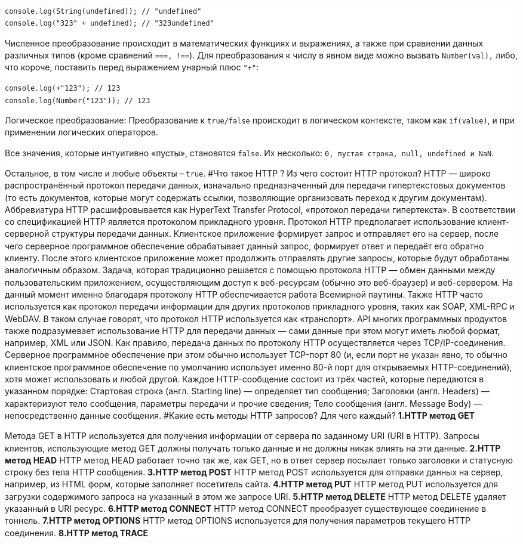     console.log(String(undefined)); // "undefined"
    console.log("323" + undefined); // "323undefined"
    
Численное преобразование происходит в математических функциях и выражениях, а также при сравнении данных различных типов (кроме сравнений `===, !==`).
Для преобразования к числу в явном виде можно вызвать `Number(val),` либо, что короче, поставить перед выражением унарный плюс `"+"`:

    console.log(+"123"); // 123
    console.log(Number("123")); // 123

Логическое преобразование:
Преобразование к `true/false` происходит в логическом контексте, таком как `if(value)`, и при применении логических операторов.

Все значения, которые интуитивно «пусты», становятся `false`. Их несколько: `0, пустая строка, null, undefined и NaN`.

Остальное, в том числе и любые объекты – `true`.
#Что такое HTTP ? Из чего состоит HTTP протокол?
HTTP — широко распространённый протокол передачи данных, изначально предназначенный для передачи гипертекстовых документов (то есть документов, которые могут содержать ссылки, позволяющие организовать переход к другим документам).
Аббревиатура HTTP расшифровывается как HyperText Transfer Protocol, «протокол передачи гипертекста». В соответствии со спецификацией  HTTP является протоколом прикладного  уровня. 
Протокол HTTP предполагает использование клиент-серверной структуры передачи данных. Клиентское приложение формирует запрос и отправляет его на сервер, после чего серверное программное обеспечение обрабатывает данный запрос, формирует ответ и передаёт его обратно клиенту. После этого клиентское приложение может продолжить отправлять другие запросы, которые будут обработаны аналогичным образом.
Задача, которая традиционно решается с помощью протокола HTTP — обмен данными между пользовательским приложением, осуществляющим доступ к веб-ресурсам (обычно это веб-браузер) и веб-сервером. На данный момент именно благодаря протоколу HTTP обеспечивается работа Всемирной паутины.
Также HTTP часто используется как протокол передачи информации для других протоколов прикладного уровня, таких как SOAP, XML-RPC и WebDAV. В таком случае говорят, что протокол HTTP используется как «транспорт».
API многих программных продуктов также подразумевает использование HTTP для передачи данных — сами данные при этом могут иметь любой формат, например, XML или JSON.
Как правило, передача данных по протоколу HTTP осуществляется через TCP/IP-соединения. Серверное программное обеспечение при этом обычно использует TCP-порт 80 (и, если порт не указан явно, то обычно клиентское программное обеспечение по умолчанию использует именно 80-й порт для открываемых HTTP-соединений), хотя может использовать и любой другой.
Каждое HTTP-сообщение состоит из трёх частей, которые передаются в указанном порядке:
Стартовая строка (англ. Starting line) — определяет тип сообщения;
Заголовки (англ. Headers) — характеризуют тело сообщения, параметры передачи и прочие сведения;
Тело сообщения (англ. Message Body) — непосредственно данные сообщения.
#Какие есть методы HTTP запросов? Для чего каждый?
**1.HTTP метод GET**

Метода GET в HTTP используется для получения информации от сервера по заданному URI (URI в HTTP). Запросы клиентов, использующие метод GET должны получать только данные и не должны никак влиять на эти данные.
	**2.HTTP метод HEAD**
HTTP метод HEAD работает точно так же, как GET, но в ответ сервер посылает только заголовки и статусную строку без тела HTTP сообщения.
	**3.HTTP метод POST**
HTTP метод POST используется для отправки данных на сервер, например, из HTML форм, которые заполняет посетитель сайта.
	**4.HTTP метод PUT**
HTTP метод PUT используется для загрузки содержимого запроса на указанный в этом же запросе URI.
	**5.HTTP метод DELETE** 
HTTP метод DELETE удаляет указанный в URI ресурс.
	**6.HTTP метод CONNECT**
HTTP метод CONNECT преобразует существующее соединение в тоннель.
	**7.HTTP метод OPTIONS**
HTTP метод OPTIONS используется для получения параметров текущего HTTP соединения.
	**8.HTTP метод TRACE**